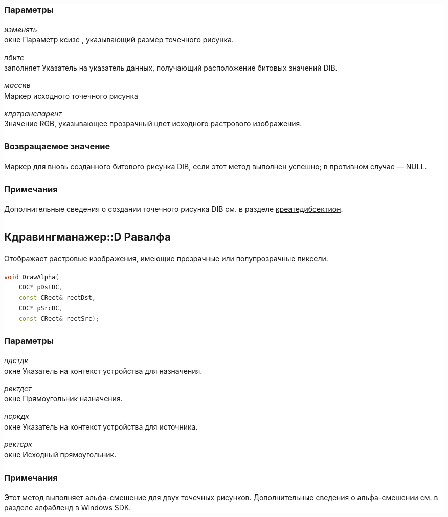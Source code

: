 ### <a name="parameters"></a>Параметры

*изменять*\
окне Параметр [ксизе](../../atl-mfc-shared/reference/csize-class.md) , указывающий размер точечного рисунка.

*пбитс*\
заполняет Указатель на указатель данных, получающий расположение битовых значений DIB.

*массив*\
Маркер исходного точечного рисунка

*клртранспарент*\
Значение RGB, указывающее прозрачный цвет исходного растрового изображения.

### <a name="return-value"></a>Возвращаемое значение

Маркер для вновь созданного битового рисунка DIB, если этот метод выполнен успешно; в противном случае — NULL.

### <a name="remarks"></a>Примечания

Дополнительные сведения о создании точечного рисунка DIB см. в разделе [креатедибсектион](/windows/win32/api/wingdi/nf-wingdi-createdibitmap).

## <a name="cdrawingmanagerdrawalpha"></a><a name="drawalpha"></a> Кдравингманажер::D Равалфа

Отображает растровые изображения, имеющие прозрачные или полупрозрачные пиксели.

```cpp
void DrawAlpha(
    CDC* pDstDC,
    const CRect& rectDst,
    CDC* pSrcDC,
    const CRect& rectSrc);
```

### <a name="parameters"></a>Параметры

*пдстдк*<br/>
окне Указатель на контекст устройства для назначения.

*ректдст*<br/>
окне Прямоугольник назначения.

*псркдк*<br/>
окне Указатель на контекст устройства для источника.

*ректсрк*<br/>
окне Исходный прямоугольник.

### <a name="remarks"></a>Примечания

Этот метод выполняет альфа-смешение для двух точечных рисунков. Дополнительные сведения о альфа-смешении см. в разделе [алфабленд](/windows/win32/api/wingdi/nf-wingdi-alphablend) в Windows SDK.
